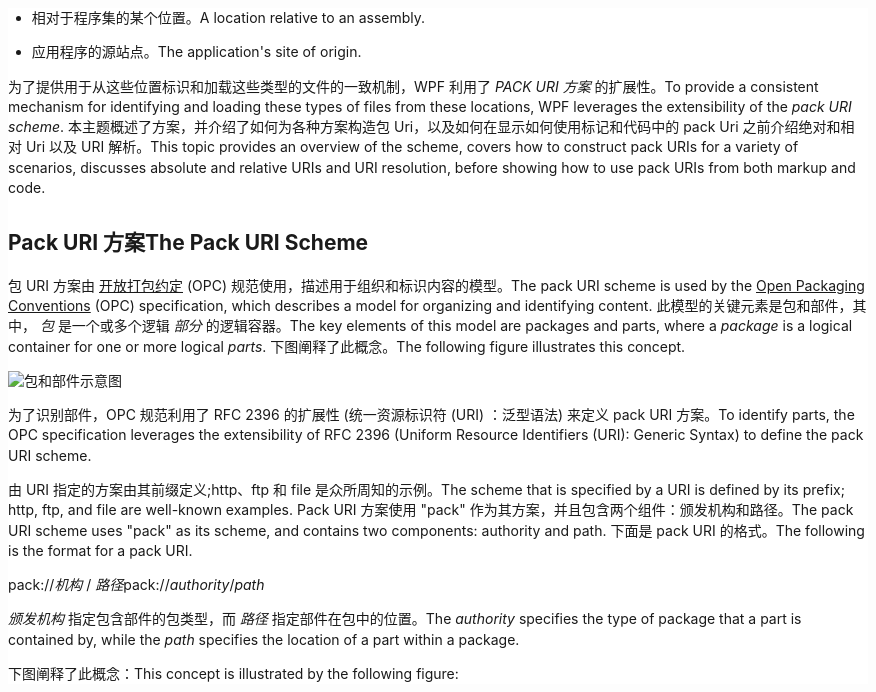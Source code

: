 - <span data-ttu-id="230d6-112">相对于程序集的某个位置。</span><span class="sxs-lookup"><span data-stu-id="230d6-112">A location relative to an assembly.</span></span>

- <span data-ttu-id="230d6-113">应用程序的源站点。</span><span class="sxs-lookup"><span data-stu-id="230d6-113">The application's site of origin.</span></span>

<span data-ttu-id="230d6-114">为了提供用于从这些位置标识和加载这些类型的文件的一致机制，WPF 利用了 *PACK URI 方案* 的扩展性。</span><span class="sxs-lookup"><span data-stu-id="230d6-114">To provide a consistent mechanism for identifying and loading these types of files from these locations, WPF leverages the extensibility of the *pack URI scheme*.</span></span> <span data-ttu-id="230d6-115">本主题概述了方案，并介绍了如何为各种方案构造包 Uri，以及如何在显示如何使用标记和代码中的 pack Uri 之前介绍绝对和相对 Uri 以及 URI 解析。</span><span class="sxs-lookup"><span data-stu-id="230d6-115">This topic provides an overview of the scheme, covers how to construct pack URIs for a variety of scenarios, discusses absolute and relative URIs and URI resolution, before showing how to use pack URIs from both markup and code.</span></span>

<a name="The_Pack_URI_Scheme"></a>

## <a name="the-pack-uri-scheme"></a><span data-ttu-id="230d6-116">Pack URI 方案</span><span class="sxs-lookup"><span data-stu-id="230d6-116">The Pack URI Scheme</span></span>

<span data-ttu-id="230d6-117">包 URI 方案由 [开放打包约定](https://www.ecma-international.org/publications/standards/Ecma-376.htm) (OPC) 规范使用，描述用于组织和标识内容的模型。</span><span class="sxs-lookup"><span data-stu-id="230d6-117">The pack URI scheme is used by the [Open Packaging Conventions](https://www.ecma-international.org/publications/standards/Ecma-376.htm) (OPC) specification, which describes a model for organizing and identifying content.</span></span> <span data-ttu-id="230d6-118">此模型的关键元素是包和部件，其中， *包* 是一个或多个逻辑 *部分* 的逻辑容器。</span><span class="sxs-lookup"><span data-stu-id="230d6-118">The key elements of this model are packages and parts, where a *package* is a logical container for one or more logical *parts*.</span></span> <span data-ttu-id="230d6-119">下图阐释了此概念。</span><span class="sxs-lookup"><span data-stu-id="230d6-119">The following figure illustrates this concept.</span></span>

![包和部件示意图](./media/pack-uris-in-wpf/wpf-package-parts-diagram.png)

<span data-ttu-id="230d6-121">为了识别部件，OPC 规范利用了 RFC 2396 的扩展性 (统一资源标识符 (URI) ：泛型语法) 来定义 pack URI 方案。</span><span class="sxs-lookup"><span data-stu-id="230d6-121">To identify parts, the OPC specification leverages the extensibility of RFC 2396 (Uniform Resource Identifiers (URI): Generic Syntax) to define the pack URI scheme.</span></span>

<span data-ttu-id="230d6-122">由 URI 指定的方案由其前缀定义;http、ftp 和 file 是众所周知的示例。</span><span class="sxs-lookup"><span data-stu-id="230d6-122">The scheme that is specified by a URI is defined by its prefix; http, ftp, and file are well-known examples.</span></span> <span data-ttu-id="230d6-123">Pack URI 方案使用 "pack" 作为其方案，并且包含两个组件：颁发机构和路径。</span><span class="sxs-lookup"><span data-stu-id="230d6-123">The pack URI scheme uses "pack" as its scheme, and contains two components: authority and path.</span></span> <span data-ttu-id="230d6-124">下面是 pack URI 的格式。</span><span class="sxs-lookup"><span data-stu-id="230d6-124">The following is the format for a pack URI.</span></span>

<span data-ttu-id="230d6-125">pack://*机构* / *路径*</span><span class="sxs-lookup"><span data-stu-id="230d6-125">pack://*authority*/*path*</span></span>

<span data-ttu-id="230d6-126">*颁发机构* 指定包含部件的包类型，而 *路径* 指定部件在包中的位置。</span><span class="sxs-lookup"><span data-stu-id="230d6-126">The *authority* specifies the type of package that a part is contained by, while the *path* specifies the location of a part within a package.</span></span>

<span data-ttu-id="230d6-127">下图阐释了此概念：</span><span class="sxs-lookup"><span data-stu-id="230d6-127">This concept is illustrated by the following figure:</span></span>
